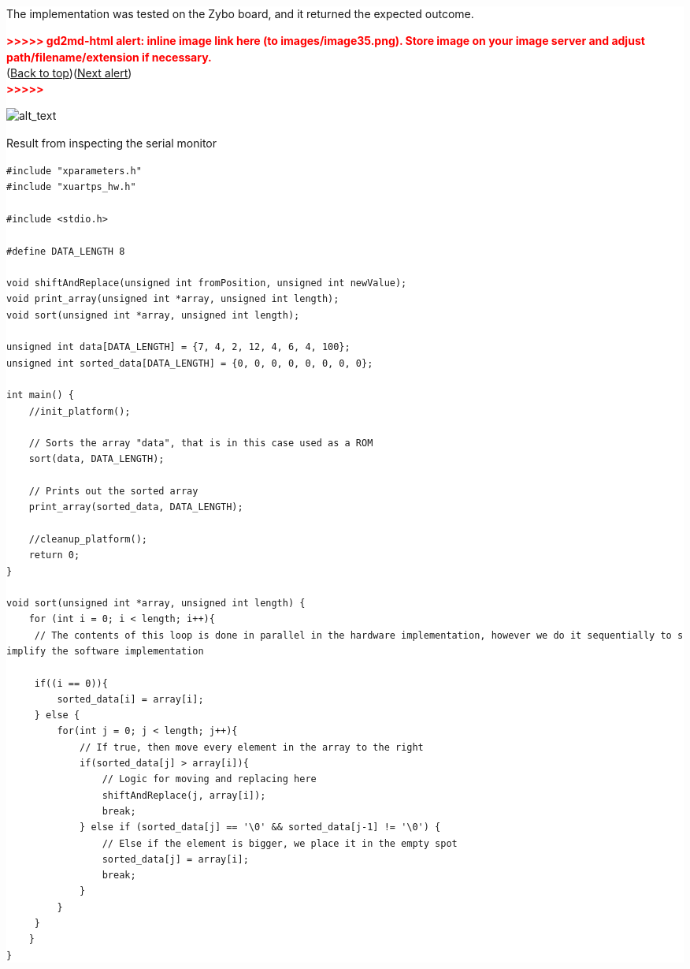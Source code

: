 The implementation was tested on the Zybo board, and it returned the expected outcome.



<p id="gdcalert35" ><span style="color: red; font-weight: bold">>>>>>  gd2md-html alert: inline image link here (to images/image35.png). Store image on your image server and adjust path/filename/extension if necessary. </span><br>(<a href="#">Back to top</a>)(<a href="#gdcalert36">Next alert</a>)<br><span style="color: red; font-weight: bold">>>>>> </span></p>


![alt_text](images/image35.png "image_tooltip")


Result from inspecting the serial monitor


```
#include "xparameters.h"
#include "xuartps_hw.h"

#include <stdio.h>

#define DATA_LENGTH 8

void shiftAndReplace(unsigned int fromPosition, unsigned int newValue);
void print_array(unsigned int *array, unsigned int length);
void sort(unsigned int *array, unsigned int length);

unsigned int data[DATA_LENGTH] = {7, 4, 2, 12, 4, 6, 4, 100};
unsigned int sorted_data[DATA_LENGTH] = {0, 0, 0, 0, 0, 0, 0, 0};

int main() {
    //init_platform();

    // Sorts the array "data", that is in this case used as a ROM
    sort(data, DATA_LENGTH);

    // Prints out the sorted array
    print_array(sorted_data, DATA_LENGTH);

    //cleanup_platform();
    return 0;
}

void sort(unsigned int *array, unsigned int length) {
    for (int i = 0; i < length; i++){
   	 // The contents of this loop is done in parallel in the hardware implementation, however we do it sequentially to simplify the software implementation

   	 if((i == 0)){
   		 sorted_data[i] = array[i];
   	 } else {
   		 for(int j = 0; j < length; j++){
   			 // If true, then move every element in the array to the right
   			 if(sorted_data[j] > array[i]){
   				 // Logic for moving and replacing here
   				 shiftAndReplace(j, array[i]);
   				 break;
   			 } else if (sorted_data[j] == '\0' && sorted_data[j-1] != '\0') {
   				 // Else if the element is bigger, we place it in the empty spot
   				 sorted_data[j] = array[i];
   				 break;
   			 }
   		 }
   	 }
    }
}
```